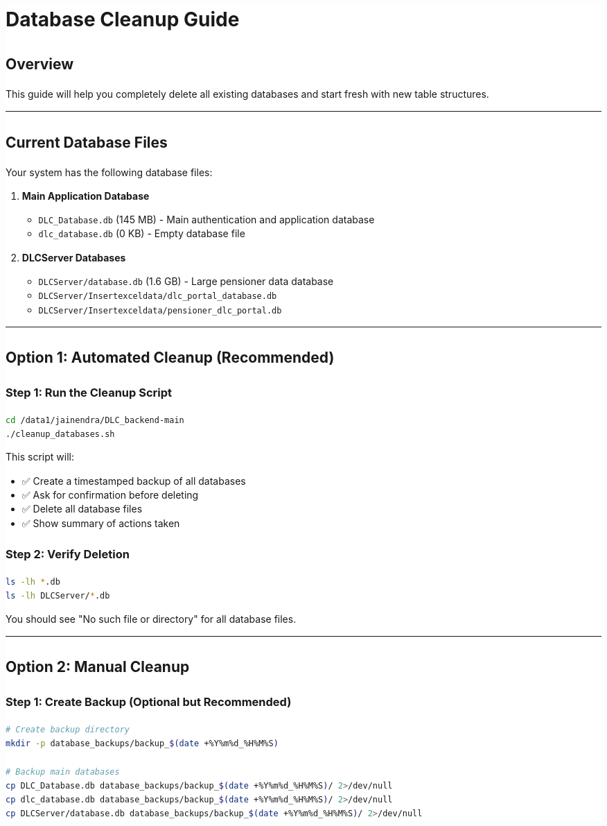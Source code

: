 # Database Cleanup Guide

## Overview
This guide will help you completely delete all existing databases and start fresh with new table structures.

---

## Current Database Files

Your system has the following database files:

1. **Main Application Database**
   - `DLC_Database.db` (145 MB) - Main authentication and application database
   - `dlc_database.db` (0 KB) - Empty database file

2. **DLCServer Databases**
   - `DLCServer/database.db` (1.6 GB) - Large pensioner data database
   - `DLCServer/Insertexceldata/dlc_portal_database.db`
   - `DLCServer/Insertexceldata/pensioner_dlc_portal.db`

---

## Option 1: Automated Cleanup (Recommended)

### Step 1: Run the Cleanup Script
```bash
cd /data1/jainendra/DLC_backend-main
./cleanup_databases.sh
```

This script will:
- ✅ Create a timestamped backup of all databases
- ✅ Ask for confirmation before deleting
- ✅ Delete all database files
- ✅ Show summary of actions taken

### Step 2: Verify Deletion
```bash
ls -lh *.db
ls -lh DLCServer/*.db
```

You should see "No such file or directory" for all database files.

---

## Option 2: Manual Cleanup

### Step 1: Create Backup (Optional but Recommended)
```bash
# Create backup directory
mkdir -p database_backups/backup_$(date +%Y%m%d_%H%M%S)

# Backup main databases
cp DLC_Database.db database_backups/backup_$(date +%Y%m%d_%H%M%S)/ 2>/dev/null
cp dlc_database.db database_backups/backup_$(date +%Y%m%d_%H%M%S)/ 2>/dev/null
cp DLCServer/database.db database_backups/backup_$(date +%Y%m%d_%H%M%S)/ 2>/dev/null
```
